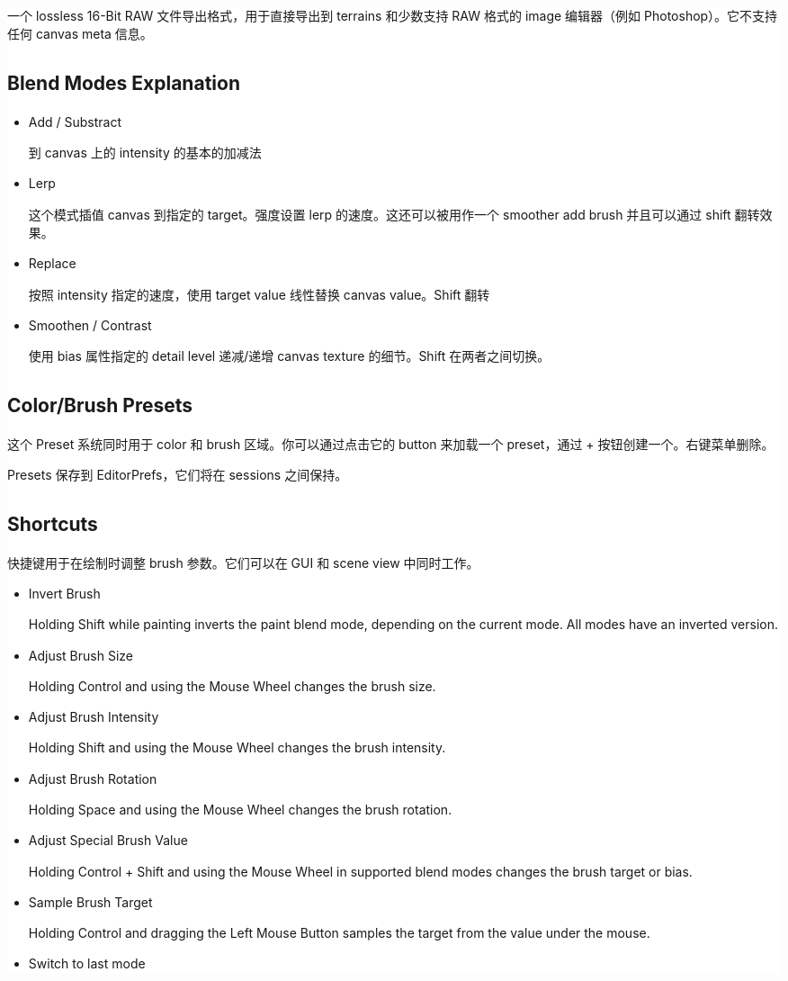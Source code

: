 一个 lossless 16-Bit RAW 文件导出格式，用于直接导出到 terrains 和少数支持 RAW 格式的 image 编辑器（例如 Photoshop）。它不支持任何 canvas meta 信息。

## Blend Modes Explanation

- Add / Substract

  到 canvas 上的 intensity 的基本的加减法

- Lerp

  这个模式插值 canvas 到指定的 target。强度设置 lerp 的速度。这还可以被用作一个 smoother add brush 并且可以通过 shift 翻转效果。

- Replace

  按照 intensity 指定的速度，使用 target value 线性替换 canvas value。Shift 翻转

- Smoothen / Contrast

  使用 bias 属性指定的 detail level 递减/递增 canvas texture 的细节。Shift 在两者之间切换。

## Color/Brush Presets

这个 Preset 系统同时用于 color 和 brush 区域。你可以通过点击它的 button 来加载一个 preset，通过 + 按钮创建一个。右键菜单删除。

Presets 保存到 EditorPrefs，它们将在 sessions 之间保持。

## Shortcuts

快捷键用于在绘制时调整 brush 参数。它们可以在 GUI 和 scene view 中同时工作。

- Invert Brush

  Holding Shift while painting inverts the paint blend mode, depending on the current mode. All modes have an inverted version.

- Adjust Brush Size

  Holding Control and using the Mouse Wheel changes the brush size.

- Adjust Brush Intensity

  Holding Shift and using the Mouse Wheel changes the brush intensity.

- Adjust Brush Rotation

  Holding Space and using the Mouse Wheel changes the brush rotation.

- Adjust Special Brush Value

  Holding Control + Shift and using the Mouse Wheel in supported blend modes changes the brush target or bias.

- Sample Brush Target

  Holding Control and dragging the Left Mouse Button samples the target from the value under the mouse.

- Switch to last mode
